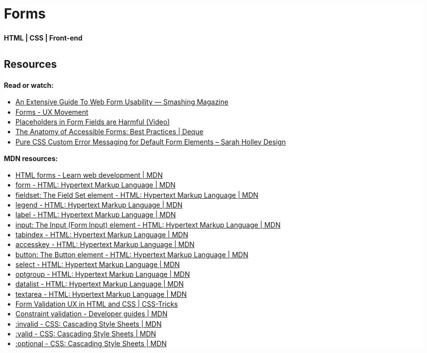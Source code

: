 # Forms

__HTML | CSS | Front-end__

## Resources

__Read or watch:__

* [An Extensive Guide To Web Form Usability — Smashing Magazine](https://www.smashingmagazine.com/2011/11/extensive-guide-web-form-usability/)
* [Forms - UX Movement](https://uxmovement.com/category/forms/)
* [Placeholders in Form Fields are Harmful (Video)](https://www.nngroup.com/videos/placeholders-form-fields/)
* [The Anatomy of Accessible Forms: Best Practices | Deque](https://www.deque.com/blog/anatomy-of-accessible-forms-best-practices/)
* [Pure CSS Custom Error Messaging for Default Form Elements – Sarah Holley Design](https://sarahholleydesign.com/pure-css-custom-error-messaging-for-default-form-elements/)

__MDN resources:__

* [HTML forms - Learn web development | MDN](https://developer.mozilla.org/en-US/docs/Learn/Forms)
* [form - HTML: Hypertext Markup Language | MDN](https://developer.mozilla.org/en-US/docs/Web/HTML/Element/form)
* [fieldset: The Field Set element - HTML: Hypertext Markup Language | MDN](https://developer.mozilla.org/en-US/docs/Web/HTML/Element/fieldset)
* [legend - HTML: Hypertext Markup Language | MDN](https://developer.mozilla.org/en-US/docs/Web/HTML/Element/legend)
* [label - HTML: Hypertext Markup Language | MDN](https://developer.mozilla.org/en-US/docs/Web/HTML/Element/label)
* [input: The Input (Form Input) element - HTML: Hypertext Markup Language | MDN](https://developer.mozilla.org/en-US/docs/Web/HTML/Element/input)
* [tabindex - HTML: Hypertext Markup Language | MDN](https://developer.mozilla.org/en-US/docs/Web/HTML/Global_attributes/tabindex)
* [accesskey - HTML: Hypertext Markup Language | MDN](https://developer.mozilla.org/en-US/docs/Web/HTML/Global_attributes/accesskey)
* [button: The Button element - HTML: Hypertext Markup Language | MDN](https://developer.mozilla.org/en-US/docs/Web/HTML/Element/button)
* [select - HTML: Hypertext Markup Language | MDN](https://developer.mozilla.org/en-US/docs/Web/HTML/Element/select)
* [optgroup - HTML: Hypertext Markup Language | MDN](https://developer.mozilla.org/en-US/docs/Web/HTML/Element/optgroup)
* [datalist - HTML: Hypertext Markup Language | MDN](https://developer.mozilla.org/en-US/docs/Web/HTML/Element/datalist)
* [textarea - HTML: Hypertext Markup Language | MDN](https://developer.mozilla.org/en-US/docs/Web/HTML/Element/textarea)
* [Form Validation UX in HTML and CSS | CSS-Tricks](https://css-tricks.com/form-validation-ux-html-css/)
* [Constraint validation - Developer guides | MDN](https://developer.mozilla.org/en-US/docs/Web/HTML/Constraint_validation)
* [:invalid - CSS: Cascading Style Sheets | MDN](https://developer.mozilla.org/en-US/docs/Web/CSS/:invalid)
* [:valid - CSS: Cascading Style Sheets | MDN](https://developer.mozilla.org/en-US/docs/Web/CSS/:valid)
* [:optional - CSS: Cascading Style Sheets | MDN](https://developer.mozilla.org/en-US/docs/Web/CSS/:optional)
